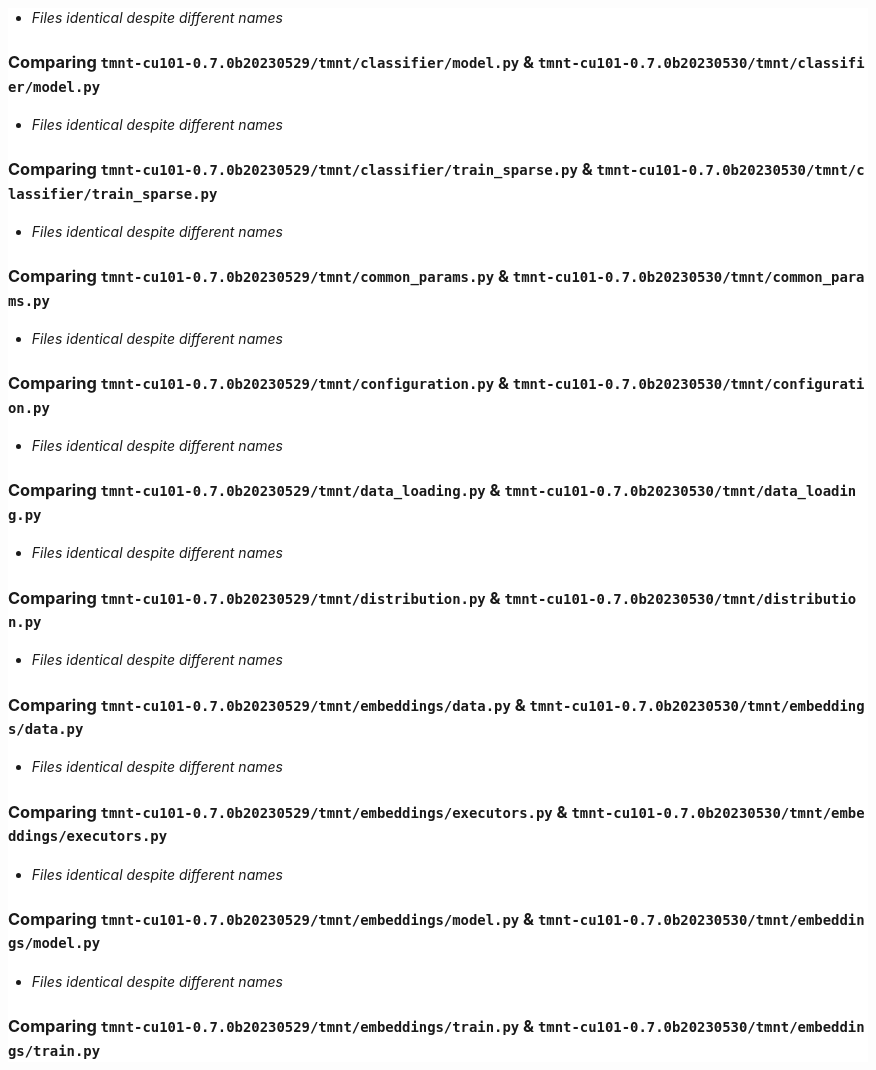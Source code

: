  * *Files identical despite different names*

### Comparing `tmnt-cu101-0.7.0b20230529/tmnt/classifier/model.py` & `tmnt-cu101-0.7.0b20230530/tmnt/classifier/model.py`

 * *Files identical despite different names*

### Comparing `tmnt-cu101-0.7.0b20230529/tmnt/classifier/train_sparse.py` & `tmnt-cu101-0.7.0b20230530/tmnt/classifier/train_sparse.py`

 * *Files identical despite different names*

### Comparing `tmnt-cu101-0.7.0b20230529/tmnt/common_params.py` & `tmnt-cu101-0.7.0b20230530/tmnt/common_params.py`

 * *Files identical despite different names*

### Comparing `tmnt-cu101-0.7.0b20230529/tmnt/configuration.py` & `tmnt-cu101-0.7.0b20230530/tmnt/configuration.py`

 * *Files identical despite different names*

### Comparing `tmnt-cu101-0.7.0b20230529/tmnt/data_loading.py` & `tmnt-cu101-0.7.0b20230530/tmnt/data_loading.py`

 * *Files identical despite different names*

### Comparing `tmnt-cu101-0.7.0b20230529/tmnt/distribution.py` & `tmnt-cu101-0.7.0b20230530/tmnt/distribution.py`

 * *Files identical despite different names*

### Comparing `tmnt-cu101-0.7.0b20230529/tmnt/embeddings/data.py` & `tmnt-cu101-0.7.0b20230530/tmnt/embeddings/data.py`

 * *Files identical despite different names*

### Comparing `tmnt-cu101-0.7.0b20230529/tmnt/embeddings/executors.py` & `tmnt-cu101-0.7.0b20230530/tmnt/embeddings/executors.py`

 * *Files identical despite different names*

### Comparing `tmnt-cu101-0.7.0b20230529/tmnt/embeddings/model.py` & `tmnt-cu101-0.7.0b20230530/tmnt/embeddings/model.py`

 * *Files identical despite different names*

### Comparing `tmnt-cu101-0.7.0b20230529/tmnt/embeddings/train.py` & `tmnt-cu101-0.7.0b20230530/tmnt/embeddings/train.py`
